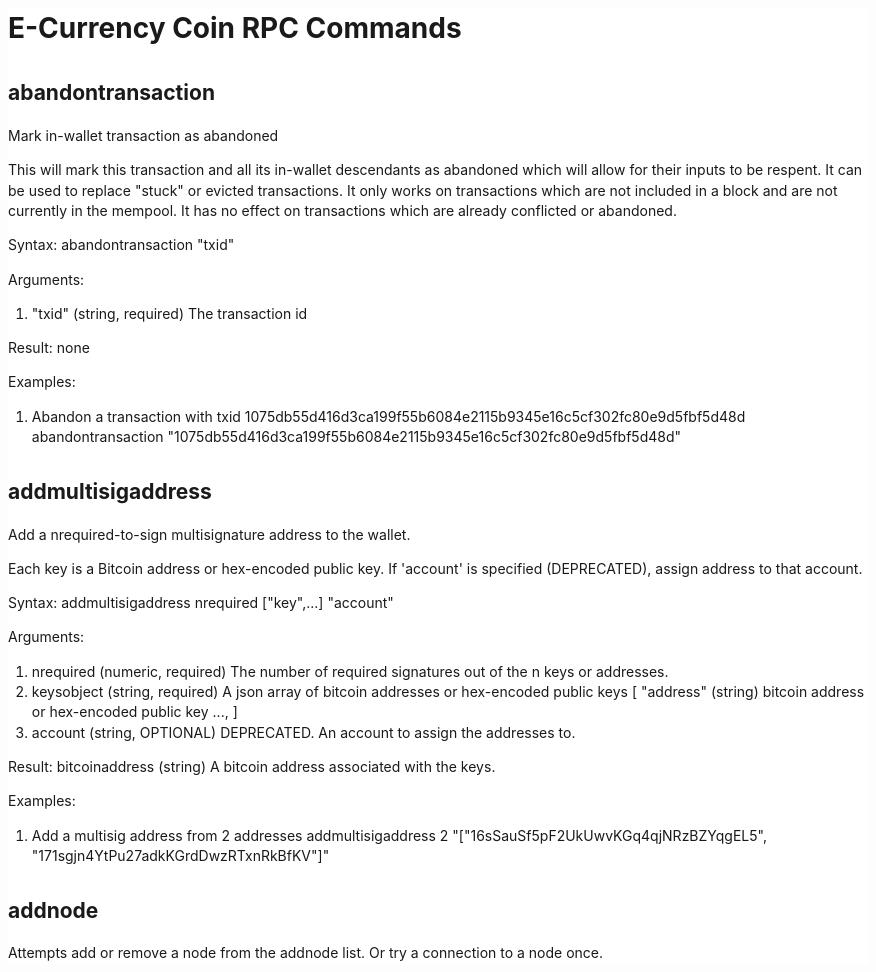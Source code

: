 E-Currency Coin RPC Commands
=====================================

abandontransaction
------------------
Mark in-wallet transaction <txid> as abandoned

This will mark this transaction and all its in-wallet descendants as abandoned which will allow for their inputs to be respent.  It can be used to replace "stuck" or evicted transactions. It only works on transactions which are not included in a block and are not currently in the mempool. It has no effect on transactions which are already conflicted or abandoned.

Syntax:
abandontransaction "txid"

Arguments:
1. "txid"    (string, required) The transaction id

Result:
none

Examples:
1. Abandon a transaction with txid 1075db55d416d3ca199f55b6084e2115b9345e16c5cf302fc80e9d5fbf5d48d
	abandontransaction "1075db55d416d3ca199f55b6084e2115b9345e16c5cf302fc80e9d5fbf5d48d"


addmultisigaddress
------------------
Add a nrequired-to-sign multisignature address to the wallet. 

Each key is a Bitcoin address or hex-encoded public key. If 'account' is specified (DEPRECATED), assign address to that account.

Syntax:
addmultisigaddress nrequired ["key",...] "account"

Arguments:
1. nrequired      (numeric, required) The number of required signatures out of the n keys or addresses.
2. keysobject     (string,  required) A json array of bitcoin addresses or hex-encoded public keys
     [
       "address"  (string) bitcoin address or hex-encoded public key
       ...,
     ]
3. account        (string, OPTIONAL) DEPRECATED. An account to assign the addresses to.

Result: 
bitcoinaddress  (string) A bitcoin address associated with the keys.

Examples:
1. Add a multisig address from 2 addresses
	addmultisigaddress 2 "["16sSauSf5pF2UkUwvKGq4qjNRzBZYqgEL5", "171sgjn4YtPu27adkKGrdDwzRTxnRkBfKV"]"


addnode
-------
Attempts add or remove a node from the addnode list. Or try a connection to a node once.
